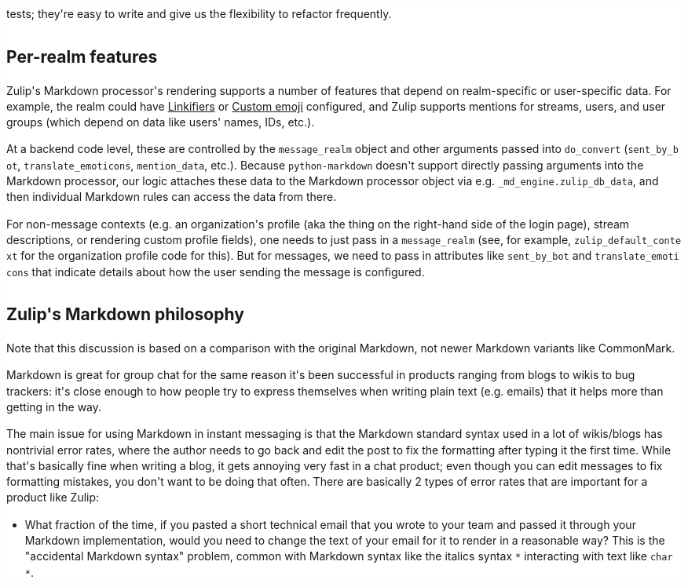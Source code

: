   tests; they're easy to write and give us the flexibility to refactor
  frequently.

## Per-realm features

Zulip's Markdown processor's rendering supports a number of features
that depend on realm-specific or user-specific data.  For example, the
realm could have
[Linkifiers](https://zulip.com/help/add-a-custom-linkification-filter)
or [Custom emoji](https://zulip.com/help/add-custom-emoji)
configured, and Zulip supports mentions for streams, users, and user
groups (which depend on data like users' names, IDs, etc.).

At a backend code level, these are controlled by the `message_realm`
object and other arguments passed into `do_convert` (`sent_by_bot`,
`translate_emoticons`, `mention_data`, etc.).  Because
`python-markdown` doesn't support directly passing arguments into the
Markdown processor, our logic attaches these data to the Markdown
processor object via e.g. `_md_engine.zulip_db_data`, and then
individual Markdown rules can access the data from there.

For non-message contexts (e.g. an organization's profile (aka the
thing on the right-hand side of the login page), stream descriptions,
or rendering custom profile fields), one needs to just pass in a
`message_realm` (see, for example, `zulip_default_context` for the
organization profile code for this).  But for messages, we need to
pass in attributes like `sent_by_bot` and `translate_emoticons` that
indicate details about how the user sending the message is configured.

## Zulip's Markdown philosophy

Note that this discussion is based on a comparison with the original
Markdown, not newer Markdown variants like CommonMark.

Markdown is great for group chat for the same reason it's been
successful in products ranging from blogs to wikis to bug trackers:
it's close enough to how people try to express themselves when writing
plain text (e.g. emails) that it helps more than getting in the way.

The main issue for using Markdown in instant messaging is that the
Markdown standard syntax used in a lot of wikis/blogs has nontrivial
error rates, where the author needs to go back and edit the post to
fix the formatting after typing it the first time.  While that's
basically fine when writing a blog, it gets annoying very fast in a
chat product; even though you can edit messages to fix formatting
mistakes, you don't want to be doing that often.  There are basically
2 types of error rates that are important for a product like Zulip:

* What fraction of the time, if you pasted a short technical email
  that you wrote to your team and passed it through your Markdown
  implementation, would you need to change the text of your email for it
  to render in a reasonable way?  This is the "accidental Markdown
  syntax" problem, common with Markdown syntax like the italics syntax `*`
  interacting with text like `char *`.
